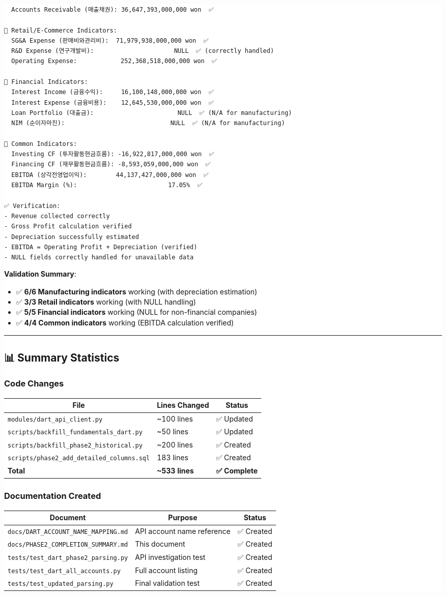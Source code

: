 ```
  Accounts Receivable (매출채권): 36,647,393,000,000 won  ✅

🔹 Retail/E-Commerce Indicators:
  SG&A Expense (판매비와관리비):  71,979,938,000,000 won  ✅
  R&D Expense (연구개발비):                      NULL  ✅ (correctly handled)
  Operating Expense:            252,368,518,000,000 won  ✅

🔹 Financial Indicators:
  Interest Income (금융수익):     16,100,148,000,000 won  ✅
  Interest Expense (금융비용):    12,645,530,000,000 won  ✅
  Loan Portfolio (대출금):                       NULL  ✅ (N/A for manufacturing)
  NIM (순이자마진):                             NULL  ✅ (N/A for manufacturing)

🔹 Common Indicators:
  Investing CF (투자활동현금흐름): -16,922,817,000,000 won  ✅
  Financing CF (재무활동현금흐름): -8,593,059,000,000 won  ✅
  EBITDA (상각전영업이익):        44,137,427,000,000 won  ✅
  EBITDA Margin (%):                         17.05%  ✅

✅ Verification:
- Revenue collected correctly
- Gross Profit calculation verified
- Depreciation successfully estimated
- EBITDA = Operating Profit + Depreciation (verified)
- NULL fields correctly handled for unavailable data
```

**Validation Summary**:
- ✅ **6/6 Manufacturing indicators** working (with depreciation estimation)
- ✅ **3/3 Retail indicators** working (with NULL handling)
- ✅ **5/5 Financial indicators** working (NULL for non-financial companies)
- ✅ **4/4 Common indicators** working (EBITDA calculation verified)

---

## 📊 Summary Statistics

### Code Changes
| File | Lines Changed | Status |
|------|---------------|--------|
| `modules/dart_api_client.py` | ~100 lines | ✅ Updated |
| `scripts/backfill_fundamentals_dart.py` | ~50 lines | ✅ Updated |
| `scripts/backfill_phase2_historical.py` | ~200 lines | ✅ Created |
| `scripts/phase2_add_detailed_columns.sql` | 183 lines | ✅ Created |
| **Total** | **~533 lines** | **✅ Complete** |

### Documentation Created
| Document | Purpose | Status |
|----------|---------|--------|
| `docs/DART_ACCOUNT_NAME_MAPPING.md` | API account name reference | ✅ Created |
| `docs/PHASE2_COMPLETION_SUMMARY.md` | This document | ✅ Created |
| `tests/test_dart_phase2_parsing.py` | API investigation test | ✅ Created |
| `tests/test_dart_all_accounts.py` | Full account listing | ✅ Created |
| `tests/test_updated_parsing.py` | Final validation test | ✅ Created |
